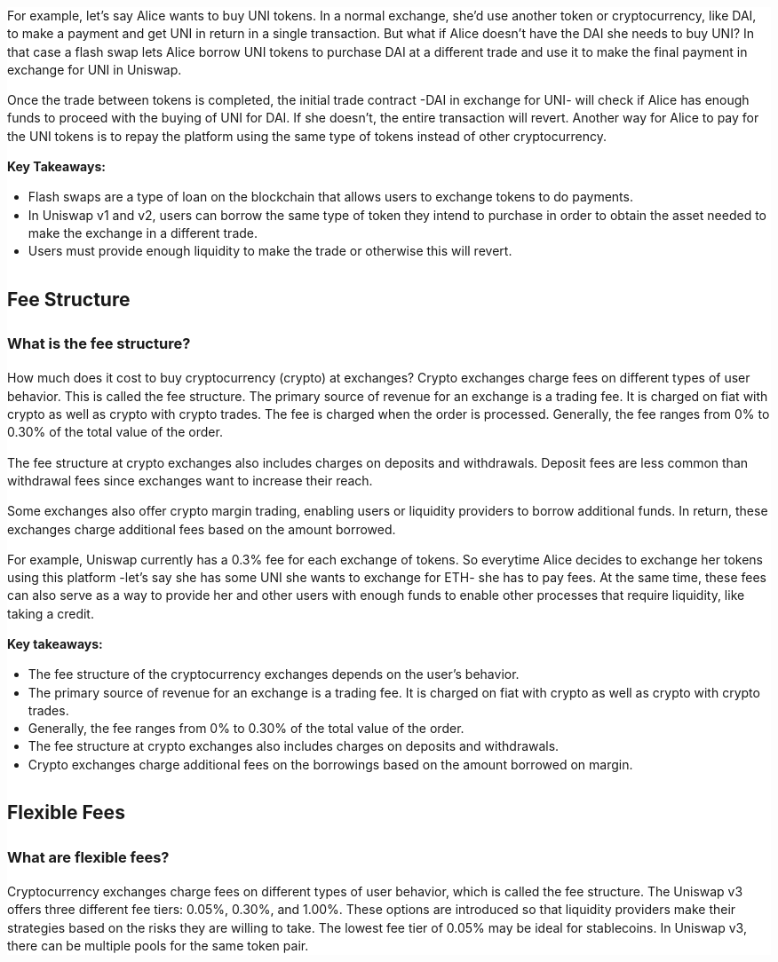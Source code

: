 For example, let’s say Alice wants to buy UNI tokens. In a normal exchange, she’d use another token or cryptocurrency, like DAI, to make a payment and get UNI in return in a single transaction. But what if Alice doesn’t have the DAI she needs to buy UNI? In that case a flash swap lets Alice borrow UNI tokens to purchase DAI at a different trade and use it to make the final payment in exchange for UNI in Uniswap.

Once the trade between tokens is completed, the initial trade contract -DAI in exchange for UNI- will check if Alice has enough funds to proceed with the buying of UNI for DAI. If she doesn’t, the entire transaction will revert. Another way for Alice to pay for the UNI tokens is to repay the platform using the same type of tokens instead of other cryptocurrency.

**Key Takeaways:**
* Flash swaps are a type of loan on the blockchain that allows users to exchange tokens to do payments.
* In Uniswap v1 and v2, users can borrow the same type of token they intend to purchase in order to obtain the asset needed to make the exchange in a different trade.
* Users must provide enough liquidity to make the trade or otherwise this will revert.


## Fee Structure

### What is the fee structure?

How much does it cost to buy cryptocurrency (crypto) at exchanges? Crypto exchanges charge fees on different types of user behavior. This is called the fee structure. The primary source of revenue for an exchange is a trading fee. It is charged on fiat with crypto as well as crypto with crypto trades. The fee is charged when the order is processed. Generally, the fee ranges from 0% to 0.30% of the total value of the order.

The fee structure at crypto exchanges also includes charges on deposits and withdrawals. Deposit fees are less common than withdrawal fees since exchanges want to increase their reach.

Some exchanges also offer crypto margin trading, enabling users or liquidity providers to borrow additional funds. In return, these exchanges charge additional fees based on the amount borrowed.

For example, Uniswap currently has a 0.3% fee for each exchange of tokens. So everytime Alice decides to exchange her tokens using this platform -let’s say she has some UNI she wants to exchange for ETH- she has to pay fees. At the same time, these fees can also serve as a way to provide her and other users with enough funds to enable other processes that require liquidity, like taking a credit.

**Key takeaways:**

* The fee structure of the cryptocurrency exchanges depends on the user’s behavior.
* The primary source of revenue for an exchange is a trading fee. It is charged on fiat with crypto as well as crypto with crypto trades.
* Generally, the fee ranges from 0% to 0.30% of the total value of the order.
* The fee structure at crypto exchanges also includes charges on deposits and withdrawals.
* Crypto exchanges charge additional fees on the borrowings based on the amount borrowed on margin.

## Flexible Fees

### What are flexible fees?

Cryptocurrency exchanges charge fees on different types of user behavior, which is called the fee structure. The Uniswap v3 offers three different fee tiers: 0.05%, 0.30%, and 1.00%. These options are introduced so that liquidity providers make their strategies based on the risks they are willing to take. The lowest fee tier of 0.05% may be ideal for stablecoins. In Uniswap v3, there can be multiple pools for the same token pair.
